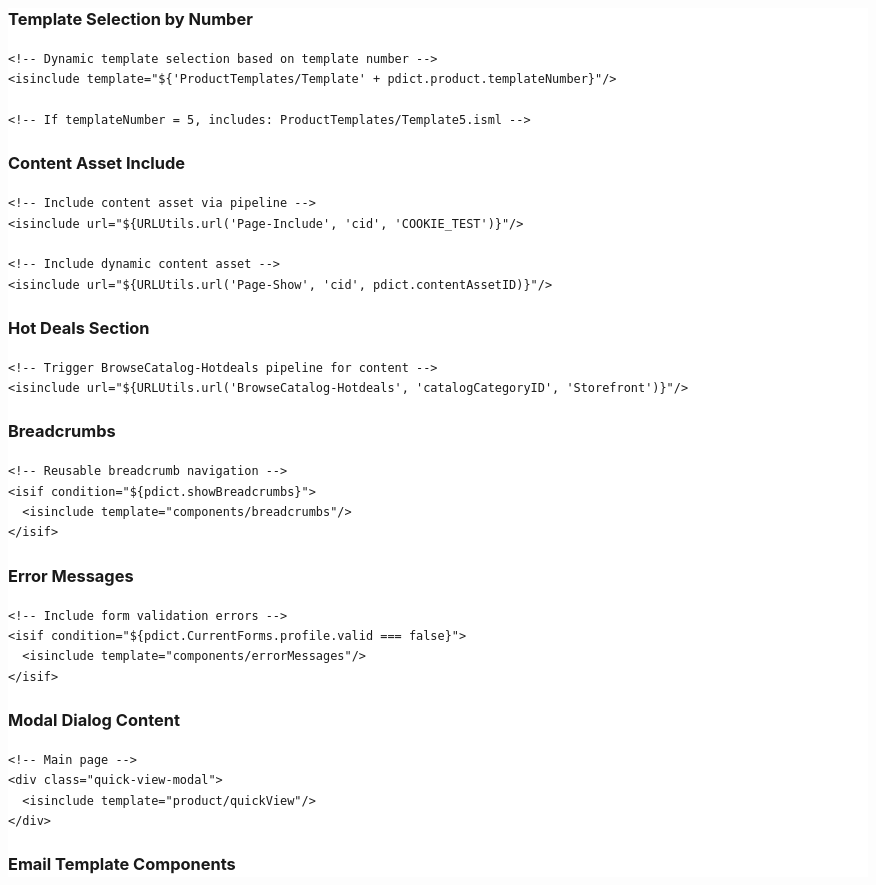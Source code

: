 ### Template Selection by Number

```isml
<!-- Dynamic template selection based on template number -->
<isinclude template="${'ProductTemplates/Template' + pdict.product.templateNumber}"/>

<!-- If templateNumber = 5, includes: ProductTemplates/Template5.isml -->
```

### Content Asset Include

```isml
<!-- Include content asset via pipeline -->
<isinclude url="${URLUtils.url('Page-Include', 'cid', 'COOKIE_TEST')}"/>

<!-- Include dynamic content asset -->
<isinclude url="${URLUtils.url('Page-Show', 'cid', pdict.contentAssetID)}"/>
```

### Hot Deals Section

```isml
<!-- Trigger BrowseCatalog-Hotdeals pipeline for content -->
<isinclude url="${URLUtils.url('BrowseCatalog-Hotdeals', 'catalogCategoryID', 'Storefront')}"/>
```

### Breadcrumbs

```isml
<!-- Reusable breadcrumb navigation -->
<isif condition="${pdict.showBreadcrumbs}">
  <isinclude template="components/breadcrumbs"/>
</isif>
```

### Error Messages

```isml
<!-- Include form validation errors -->
<isif condition="${pdict.CurrentForms.profile.valid === false}">
  <isinclude template="components/errorMessages"/>
</isif>
```

### Modal Dialog Content

```isml
<!-- Main page -->
<div class="quick-view-modal">
  <isinclude template="product/quickView"/>
</div>
```

### Email Template Components
